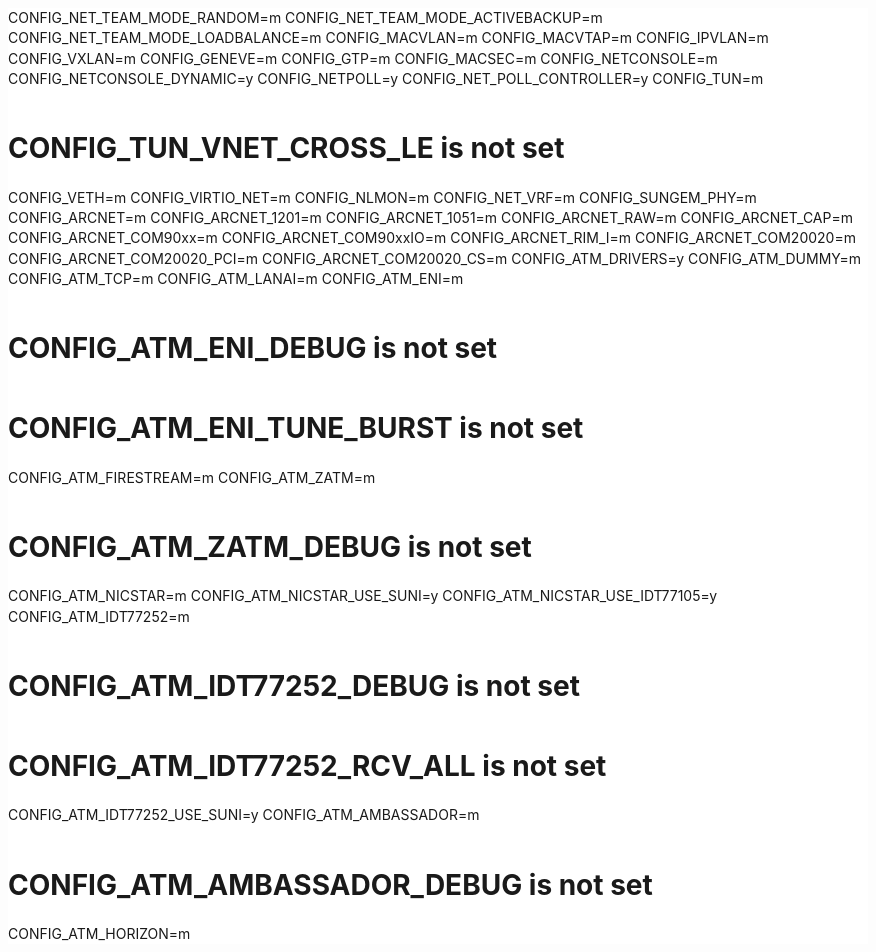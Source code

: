 CONFIG_NET_TEAM_MODE_RANDOM=m
CONFIG_NET_TEAM_MODE_ACTIVEBACKUP=m
CONFIG_NET_TEAM_MODE_LOADBALANCE=m
CONFIG_MACVLAN=m
CONFIG_MACVTAP=m
CONFIG_IPVLAN=m
CONFIG_VXLAN=m
CONFIG_GENEVE=m
CONFIG_GTP=m
CONFIG_MACSEC=m
CONFIG_NETCONSOLE=m
CONFIG_NETCONSOLE_DYNAMIC=y
CONFIG_NETPOLL=y
CONFIG_NET_POLL_CONTROLLER=y
CONFIG_TUN=m
# CONFIG_TUN_VNET_CROSS_LE is not set
CONFIG_VETH=m
CONFIG_VIRTIO_NET=m
CONFIG_NLMON=m
CONFIG_NET_VRF=m
CONFIG_SUNGEM_PHY=m
CONFIG_ARCNET=m
CONFIG_ARCNET_1201=m
CONFIG_ARCNET_1051=m
CONFIG_ARCNET_RAW=m
CONFIG_ARCNET_CAP=m
CONFIG_ARCNET_COM90xx=m
CONFIG_ARCNET_COM90xxIO=m
CONFIG_ARCNET_RIM_I=m
CONFIG_ARCNET_COM20020=m
CONFIG_ARCNET_COM20020_PCI=m
CONFIG_ARCNET_COM20020_CS=m
CONFIG_ATM_DRIVERS=y
CONFIG_ATM_DUMMY=m
CONFIG_ATM_TCP=m
CONFIG_ATM_LANAI=m
CONFIG_ATM_ENI=m
# CONFIG_ATM_ENI_DEBUG is not set
# CONFIG_ATM_ENI_TUNE_BURST is not set
CONFIG_ATM_FIRESTREAM=m
CONFIG_ATM_ZATM=m
# CONFIG_ATM_ZATM_DEBUG is not set
CONFIG_ATM_NICSTAR=m
CONFIG_ATM_NICSTAR_USE_SUNI=y
CONFIG_ATM_NICSTAR_USE_IDT77105=y
CONFIG_ATM_IDT77252=m
# CONFIG_ATM_IDT77252_DEBUG is not set
# CONFIG_ATM_IDT77252_RCV_ALL is not set
CONFIG_ATM_IDT77252_USE_SUNI=y
CONFIG_ATM_AMBASSADOR=m
# CONFIG_ATM_AMBASSADOR_DEBUG is not set
CONFIG_ATM_HORIZON=m
